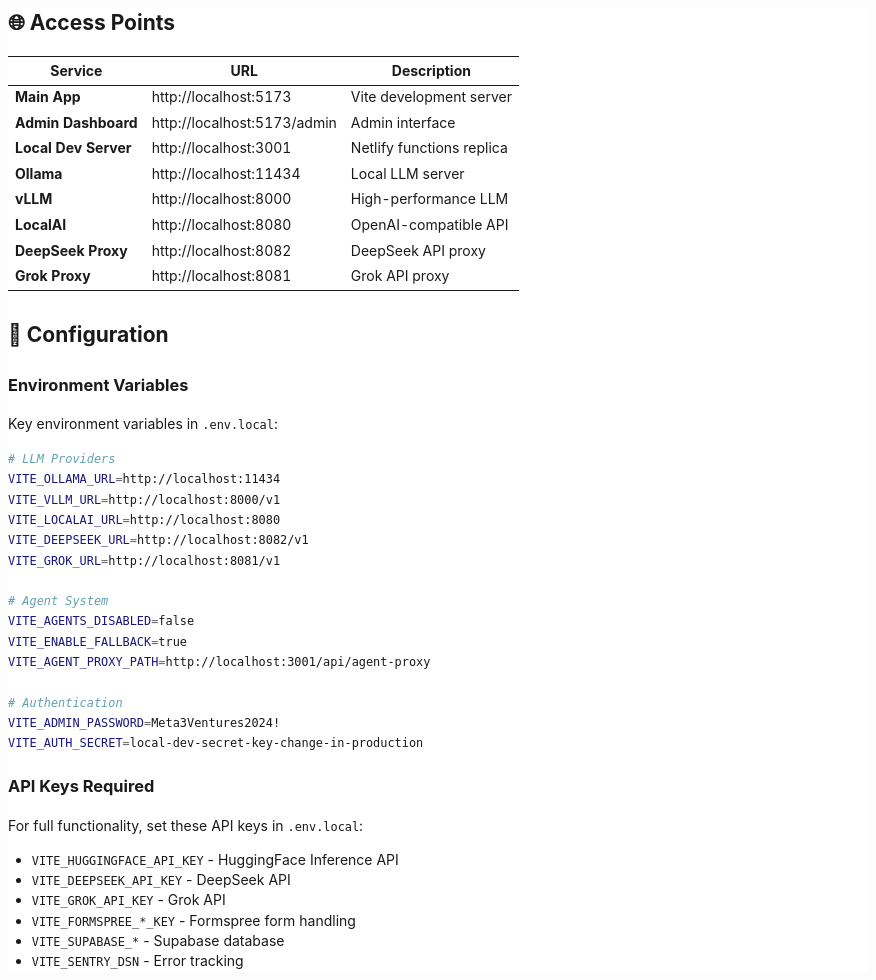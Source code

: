 ## 🌐 Access Points

| Service | URL | Description |
|---------|-----|-------------|
| **Main App** | http://localhost:5173 | Vite development server |
| **Admin Dashboard** | http://localhost:5173/admin | Admin interface |
| **Local Dev Server** | http://localhost:3001 | Netlify functions replica |
| **Ollama** | http://localhost:11434 | Local LLM server |
| **vLLM** | http://localhost:8000 | High-performance LLM |
| **LocalAI** | http://localhost:8080 | OpenAI-compatible API |
| **DeepSeek Proxy** | http://localhost:8082 | DeepSeek API proxy |
| **Grok Proxy** | http://localhost:8081 | Grok API proxy |

## 🔧 Configuration

### Environment Variables

Key environment variables in `.env.local`:

```bash
# LLM Providers
VITE_OLLAMA_URL=http://localhost:11434
VITE_VLLM_URL=http://localhost:8000/v1
VITE_LOCALAI_URL=http://localhost:8080
VITE_DEEPSEEK_URL=http://localhost:8082/v1
VITE_GROK_URL=http://localhost:8081/v1

# Agent System
VITE_AGENTS_DISABLED=false
VITE_ENABLE_FALLBACK=true
VITE_AGENT_PROXY_PATH=http://localhost:3001/api/agent-proxy

# Authentication
VITE_ADMIN_PASSWORD=Meta3Ventures2024!
VITE_AUTH_SECRET=local-dev-secret-key-change-in-production
```

### API Keys Required

For full functionality, set these API keys in `.env.local`:

- `VITE_HUGGINGFACE_API_KEY` - HuggingFace Inference API
- `VITE_DEEPSEEK_API_KEY` - DeepSeek API
- `VITE_GROK_API_KEY` - Grok API
- `VITE_FORMSPREE_*_KEY` - Formspree form handling
- `VITE_SUPABASE_*` - Supabase database
- `VITE_SENTRY_DSN` - Error tracking
